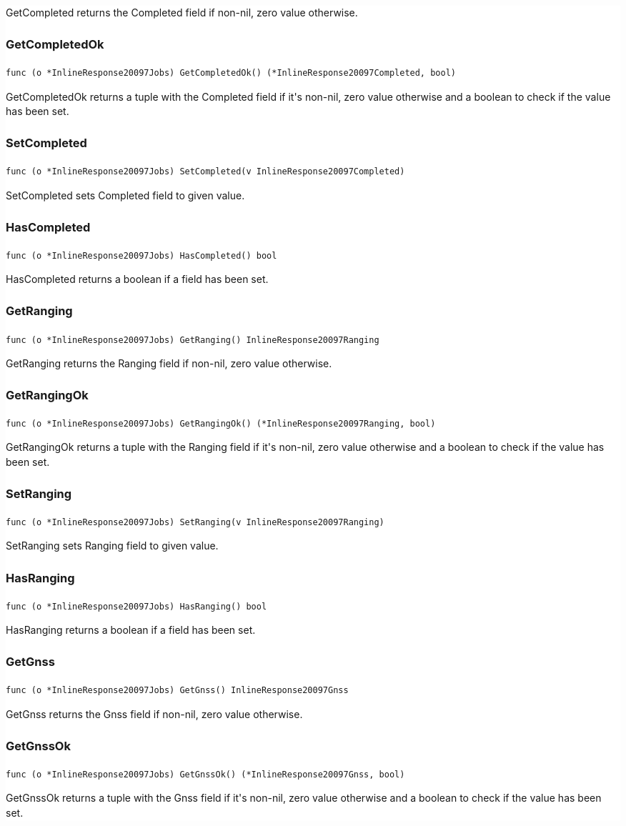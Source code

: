 GetCompleted returns the Completed field if non-nil, zero value otherwise.

### GetCompletedOk

`func (o *InlineResponse20097Jobs) GetCompletedOk() (*InlineResponse20097Completed, bool)`

GetCompletedOk returns a tuple with the Completed field if it's non-nil, zero value otherwise
and a boolean to check if the value has been set.

### SetCompleted

`func (o *InlineResponse20097Jobs) SetCompleted(v InlineResponse20097Completed)`

SetCompleted sets Completed field to given value.

### HasCompleted

`func (o *InlineResponse20097Jobs) HasCompleted() bool`

HasCompleted returns a boolean if a field has been set.

### GetRanging

`func (o *InlineResponse20097Jobs) GetRanging() InlineResponse20097Ranging`

GetRanging returns the Ranging field if non-nil, zero value otherwise.

### GetRangingOk

`func (o *InlineResponse20097Jobs) GetRangingOk() (*InlineResponse20097Ranging, bool)`

GetRangingOk returns a tuple with the Ranging field if it's non-nil, zero value otherwise
and a boolean to check if the value has been set.

### SetRanging

`func (o *InlineResponse20097Jobs) SetRanging(v InlineResponse20097Ranging)`

SetRanging sets Ranging field to given value.

### HasRanging

`func (o *InlineResponse20097Jobs) HasRanging() bool`

HasRanging returns a boolean if a field has been set.

### GetGnss

`func (o *InlineResponse20097Jobs) GetGnss() InlineResponse20097Gnss`

GetGnss returns the Gnss field if non-nil, zero value otherwise.

### GetGnssOk

`func (o *InlineResponse20097Jobs) GetGnssOk() (*InlineResponse20097Gnss, bool)`

GetGnssOk returns a tuple with the Gnss field if it's non-nil, zero value otherwise
and a boolean to check if the value has been set.

